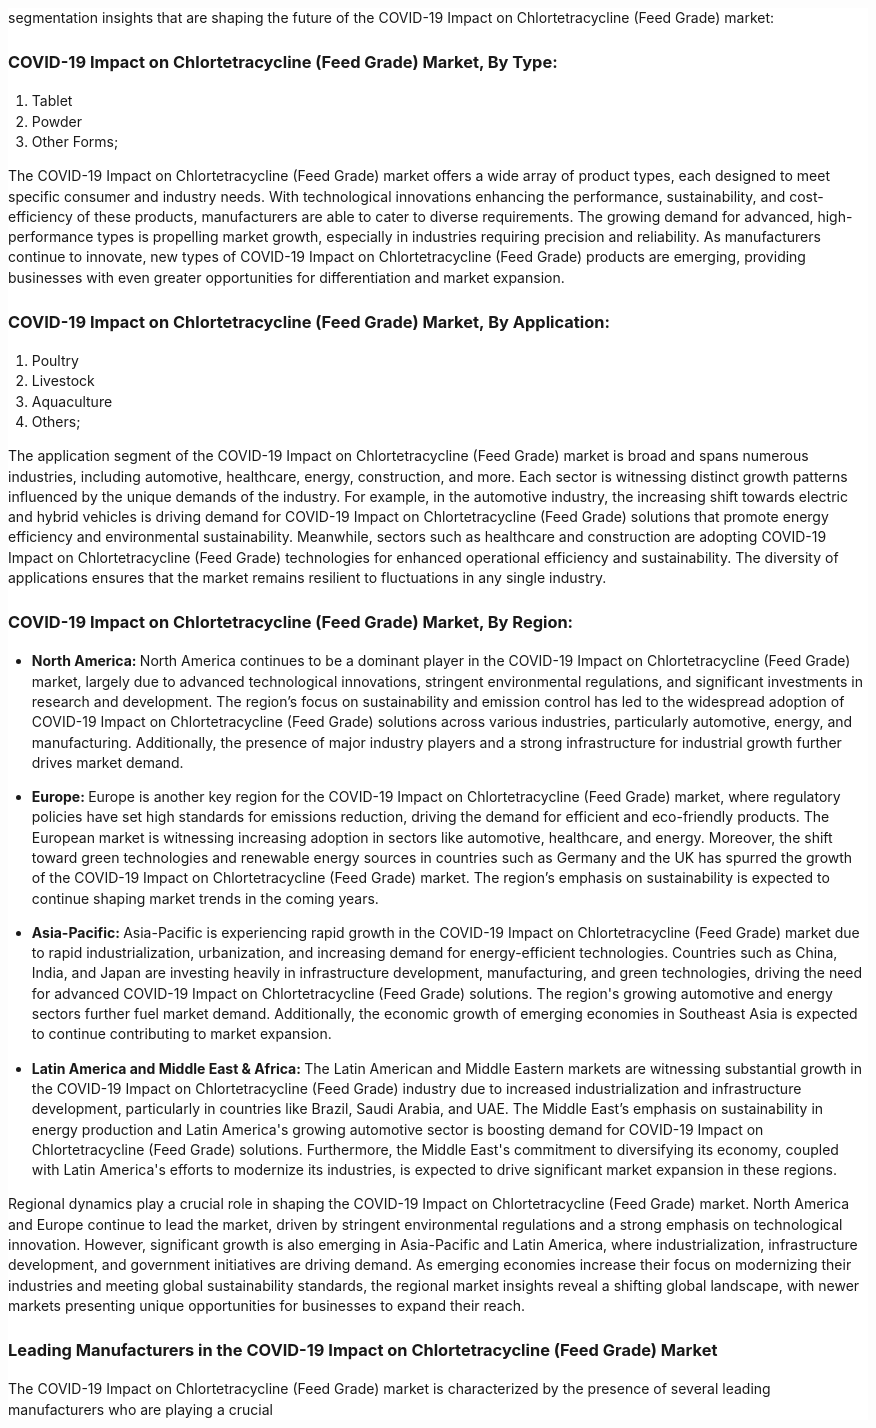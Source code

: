 segmentation insights that are shaping the future of the COVID-19 Impact on Chlortetracycline (Feed Grade) market:</p><h3><strong>COVID-19 Impact on Chlortetracycline (Feed Grade) Market, By Type:<br /></strong></h3><ol><li>Tablet<li> Powder<li> Other Forms;</li></ol><p>The COVID-19 Impact on Chlortetracycline (Feed Grade) market offers a wide array of product types, each designed to meet specific consumer and industry needs. With technological innovations enhancing the performance, sustainability, and cost-efficiency of these products, manufacturers are able to cater to diverse requirements. The growing demand for advanced, high-performance types is propelling market growth, especially in industries requiring precision and reliability. As manufacturers continue to innovate, new types of COVID-19 Impact on Chlortetracycline (Feed Grade) products are emerging, providing businesses with even greater opportunities for differentiation and market expansion.</p><h3>COVID-19 Impact on Chlortetracycline (Feed Grade) Market,&nbsp;By Application:</h3><ol><li>Poultry<li> Livestock<li> Aquaculture<li> Others;</li></ol><p>The application segment of the COVID-19 Impact on Chlortetracycline (Feed Grade) market is broad and spans numerous industries, including automotive, healthcare, energy, construction, and more. Each sector is witnessing distinct growth patterns influenced by the unique demands of the industry. For example, in the automotive industry, the increasing shift towards electric and hybrid vehicles is driving demand for COVID-19 Impact on Chlortetracycline (Feed Grade) solutions that promote energy efficiency and environmental sustainability. Meanwhile, sectors such as healthcare and construction are adopting COVID-19 Impact on Chlortetracycline (Feed Grade) technologies for enhanced operational efficiency and sustainability. The diversity of applications ensures that the market remains resilient to fluctuations in any single industry.</p><h3>COVID-19 Impact on Chlortetracycline (Feed Grade) Market, By Region:</h3><ul><li><p><strong>North America:&nbsp;</strong>North America continues to be a dominant player in the COVID-19 Impact on Chlortetracycline (Feed Grade) market, largely due to advanced technological innovations, stringent environmental regulations, and significant investments in research and development. The region&rsquo;s focus on sustainability and emission control has led to the widespread adoption of COVID-19 Impact on Chlortetracycline (Feed Grade) solutions across various industries, particularly automotive, energy, and manufacturing. Additionally, the presence of major industry players and a strong infrastructure for industrial growth further drives market demand.</p></li><li><p><strong><strong>Europe:&nbsp;</strong></strong>Europe is another key region for the COVID-19 Impact on Chlortetracycline (Feed Grade) market, where regulatory policies have set high standards for emissions reduction, driving the demand for efficient and eco-friendly products. The European market is witnessing increasing adoption in sectors like automotive, healthcare, and energy. Moreover, the shift toward green technologies and renewable energy sources in countries such as Germany and the UK has spurred the growth of the COVID-19 Impact on Chlortetracycline (Feed Grade) market. The region&rsquo;s emphasis on sustainability is expected to continue shaping market trends in the coming years.</p></li><li><p><strong><strong>Asia-Pacific:&nbsp;</strong></strong>Asia-Pacific is experiencing rapid growth in the COVID-19 Impact on Chlortetracycline (Feed Grade) market due to rapid industrialization, urbanization, and increasing demand for energy-efficient technologies. Countries such as China, India, and Japan are investing heavily in infrastructure development, manufacturing, and green technologies, driving the need for advanced COVID-19 Impact on Chlortetracycline (Feed Grade) solutions. The region's growing automotive and energy sectors further fuel market demand. Additionally, the economic growth of emerging economies in Southeast Asia is expected to continue contributing to market expansion.</p></li><li><p><strong><strong>Latin America and Middle East &amp; Africa:&nbsp;</strong></strong>The Latin American and Middle Eastern markets are witnessing substantial growth in the COVID-19 Impact on Chlortetracycline (Feed Grade) industry due to increased industrialization and infrastructure development, particularly in countries like Brazil, Saudi Arabia, and UAE. The Middle East&rsquo;s emphasis on sustainability in energy production and Latin America's growing automotive sector is boosting demand for COVID-19 Impact on Chlortetracycline (Feed Grade) solutions. Furthermore, the Middle East's commitment to diversifying its economy, coupled with Latin America's efforts to modernize its industries, is expected to drive significant market expansion in these regions.</p></li></ul><p>Regional dynamics play a crucial role in shaping the COVID-19 Impact on Chlortetracycline (Feed Grade) market. North America and Europe continue to lead the market, driven by stringent environmental regulations and a strong emphasis on technological innovation. However, significant growth is also emerging in Asia-Pacific and Latin America, where industrialization, infrastructure development, and government initiatives are driving demand. As emerging economies increase their focus on modernizing their industries and meeting global sustainability standards, the regional market insights reveal a shifting global landscape, with newer markets presenting unique opportunities for businesses to expand their reach.</p><h3><strong>Leading Manufacturers in the COVID-19 Impact on Chlortetracycline (Feed Grade) Market</strong></h3><p>The COVID-19 Impact on Chlortetracycline (Feed Grade) market is characterized by the presence of several leading manufacturers who are playing a crucial